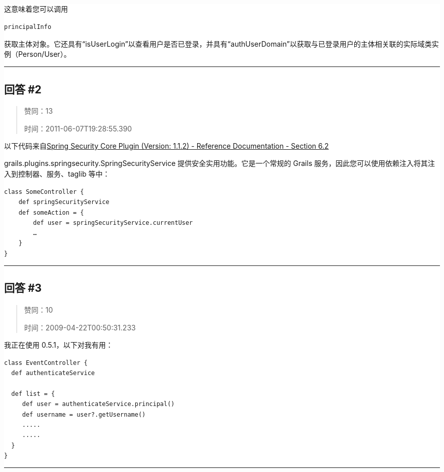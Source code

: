 这意味着您可以调用

```
principalInfo 
```

获取主体对象。它还具有“isUserLogin”以查看用户是否已登录，并具有“authUserDomain”以获取与已登录用户的主体相关联的实际域类实例（Person/User）。

* * *

## 回答 #2

> 赞同：13
> 
> 时间：2011-06-07T19:28:55.390

以下代码来自[Spring Security Core Plugin (Version: 1.1.2) - Reference Documentation - Section 6.2](http://burtbeckwith.github.com/grails-spring-security-core/docs/manual/index.html)

grails.plugins.springsecurity.SpringSecurityService 提供安全实用功能。它是一个常规的 Grails 服务，因此您可以使用依赖注入将其注入到控制器、服务、taglib 等中：

```
class SomeController {
    def springSecurityService
    def someAction = { 
        def user = springSecurityService.currentUser 
        …
    } 
} 
```

* * *

## 回答 #3

> 赞同：10
> 
> 时间：2009-04-22T00:50:31.233

我正在使用 0.5.1，以下对我有用：

```
class EventController {
  def authenticateService

  def list = { 
     def user = authenticateService.principal() 
     def username = user?.getUsername()
     .....
     .....
  } 
} 
```

* * *
